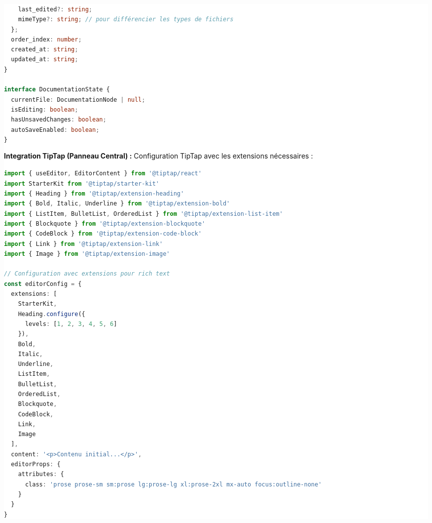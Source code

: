 ```typescript
    last_edited?: string;
    mimeType?: string; // pour différencier les types de fichiers
  };
  order_index: number;
  created_at: string;
  updated_at: string;
}

interface DocumentationState {
  currentFile: DocumentationNode | null;
  isEditing: boolean;
  hasUnsavedChanges: boolean;
  autoSaveEnabled: boolean;
}
```

**Integration TipTap (Panneau Central) :**
Configuration TipTap avec les extensions nécessaires :
```typescript
import { useEditor, EditorContent } from '@tiptap/react'
import StarterKit from '@tiptap/starter-kit'
import { Heading } from '@tiptap/extension-heading'
import { Bold, Italic, Underline } from '@tiptap/extension-bold'
import { ListItem, BulletList, OrderedList } from '@tiptap/extension-list-item'
import { Blockquote } from '@tiptap/extension-blockquote'
import { CodeBlock } from '@tiptap/extension-code-block'
import { Link } from '@tiptap/extension-link'
import { Image } from '@tiptap/extension-image'

// Configuration avec extensions pour rich text
const editorConfig = {
  extensions: [
    StarterKit,
    Heading.configure({
      levels: [1, 2, 3, 4, 5, 6]
    }),
    Bold,
    Italic,
    Underline,
    ListItem,
    BulletList,
    OrderedList,
    Blockquote,
    CodeBlock,
    Link,
    Image
  ],
  content: '<p>Contenu initial...</p>',
  editorProps: {
    attributes: {
      class: 'prose prose-sm sm:prose lg:prose-lg xl:prose-2xl mx-auto focus:outline-none'
    }
  }
}
```

